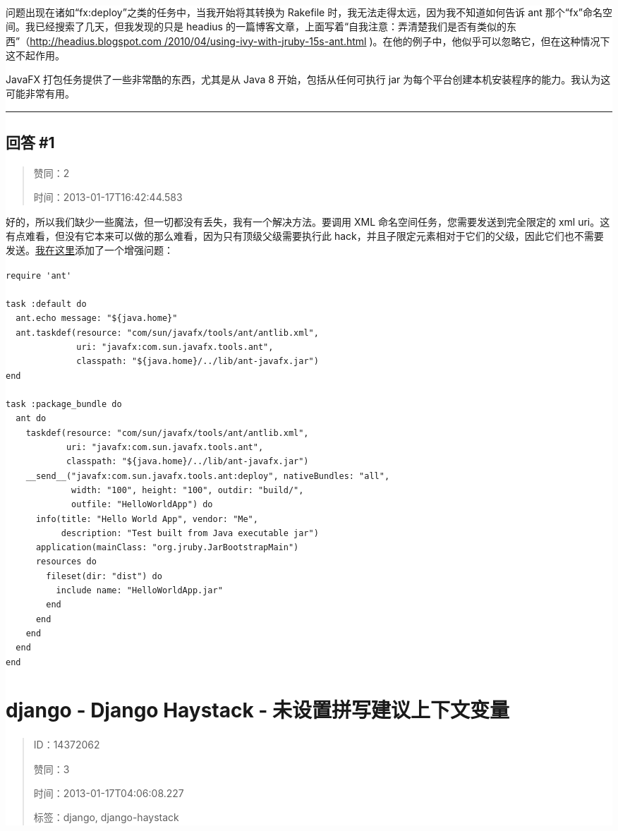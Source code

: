 问题出现在诸如“fx:deploy”之类的任务中，当我开始将其转换为 Rakefile 时，我无法走得太远，因为我不知道如何告诉 ant 那个“fx”命名空间。我已经搜索了几天，但我发现的只是 headius 的一篇博客文章，上面写着“自我注意：弄清楚我们是否有类似的东西”（[http://headius.blogspot.com /2010/04/using-ivy-with-jruby-15s-ant.html](http://headius.blogspot.com/2010/04/using-ivy-with-jruby-15s-ant.html) )。在他的例子中，他似乎可以忽略它，但在这种情况下这不起作用。

JavaFX 打包任务提供了一些非常酷的东西，尤其是从 Java 8 开始，包括从任何可执行 jar 为每个平台创建本机安装程序的能力。我认为这可能非常有用。

* * *

## 回答 #1

> 赞同：2
> 
> 时间：2013-01-17T16:42:44.583

好的，所以我们缺少一些魔法，但一切都没有丢失，我有一个解决方法。要调用 XML 命名空间任务，您需要发送到完全限定的 xml uri。这有点难看，但没有它本来可以做的那么难看，因为只有顶级父级需要执行此 hack，并且子限定元素相对于它们的父级，因此它们也不需要发送。[我在这里](https://jira.codehaus.org/browse/JRUBY-7072)添加了一个增强问题：

```
require 'ant'

task :default do
  ant.echo message: "${java.home}"
  ant.taskdef(resource: "com/sun/javafx/tools/ant/antlib.xml",
              uri: "javafx:com.sun.javafx.tools.ant",
              classpath: "${java.home}/../lib/ant-javafx.jar")
end

task :package_bundle do
  ant do
    taskdef(resource: "com/sun/javafx/tools/ant/antlib.xml",
            uri: "javafx:com.sun.javafx.tools.ant",
            classpath: "${java.home}/../lib/ant-javafx.jar")
    __send__("javafx:com.sun.javafx.tools.ant:deploy", nativeBundles: "all", 
             width: "100", height: "100", outdir: "build/",
             outfile: "HelloWorldApp") do
      info(title: "Hello World App", vendor: "Me",
           description: "Test built from Java executable jar")
      application(mainClass: "org.jruby.JarBootstrapMain")
      resources do
        fileset(dir: "dist") do
          include name: "HelloWorldApp.jar"
        end
      end
    end
  end
end 
```

# django - Django Haystack - 未设置拼写建议上下文变量

> ID：14372062
> 
> 赞同：3
> 
> 时间：2013-01-17T04:06:08.227
> 
> 标签：django, django-haystack
